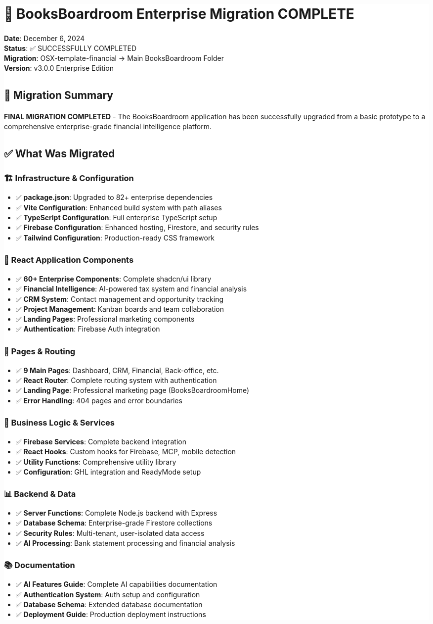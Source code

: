 # 🚀 BooksBoardroom Enterprise Migration COMPLETE

**Date**: December 6, 2024  
**Status**: ✅ SUCCESSFULLY COMPLETED  
**Migration**: OSX-template-financial → Main BooksBoardroom Folder  
**Version**: v3.0.0 Enterprise Edition  

## 🎯 Migration Summary

**FINAL MIGRATION COMPLETED** - The BooksBoardroom application has been successfully upgraded from a basic prototype to a comprehensive enterprise-grade financial intelligence platform.

## ✅ What Was Migrated

### 🏗️ Infrastructure & Configuration
- ✅ **package.json**: Upgraded to 82+ enterprise dependencies
- ✅ **Vite Configuration**: Enhanced build system with path aliases
- ✅ **TypeScript Configuration**: Full enterprise TypeScript setup
- ✅ **Firebase Configuration**: Enhanced hosting, Firestore, and security rules
- ✅ **Tailwind Configuration**: Production-ready CSS framework

### 🎨 React Application Components
- ✅ **60+ Enterprise Components**: Complete shadcn/ui library
- ✅ **Financial Intelligence**: AI-powered tax system and financial analysis
- ✅ **CRM System**: Contact management and opportunity tracking
- ✅ **Project Management**: Kanban boards and team collaboration
- ✅ **Landing Pages**: Professional marketing components
- ✅ **Authentication**: Firebase Auth integration

### 📄 Pages & Routing
- ✅ **9 Main Pages**: Dashboard, CRM, Financial, Back-office, etc.
- ✅ **React Router**: Complete routing system with authentication
- ✅ **Landing Page**: Professional marketing page (BooksBoardroomHome)
- ✅ **Error Handling**: 404 pages and error boundaries

### 🔧 Business Logic & Services
- ✅ **Firebase Services**: Complete backend integration
- ✅ **React Hooks**: Custom hooks for Firebase, MCP, mobile detection
- ✅ **Utility Functions**: Comprehensive utility library
- ✅ **Configuration**: GHL integration and ReadyMode setup

### 📊 Backend & Data
- ✅ **Server Functions**: Complete Node.js backend with Express
- ✅ **Database Schema**: Enterprise-grade Firestore collections
- ✅ **Security Rules**: Multi-tenant, user-isolated data access
- ✅ **AI Processing**: Bank statement processing and financial analysis

### 📚 Documentation
- ✅ **AI Features Guide**: Complete AI capabilities documentation
- ✅ **Authentication System**: Auth setup and configuration
- ✅ **Database Schema**: Extended database documentation
- ✅ **Deployment Guide**: Production deployment instructions
